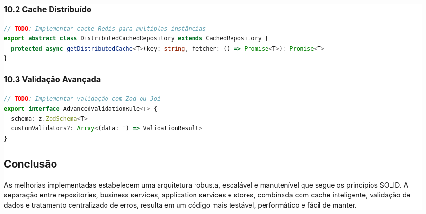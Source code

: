 ### 10.2 Cache Distribuído
```typescript
// TODO: Implementar cache Redis para múltiplas instâncias
export abstract class DistributedCachedRepository extends CachedRepository {
  protected async getDistributedCache<T>(key: string, fetcher: () => Promise<T>): Promise<T>
}
```

### 10.3 Validação Avançada
```typescript
// TODO: Implementar validação com Zod ou Joi
export interface AdvancedValidationRule<T> {
  schema: z.ZodSchema<T>
  customValidators?: Array<(data: T) => ValidationResult>
}
```

## Conclusão

As melhorias implementadas estabelecem uma arquitetura robusta, escalável e manutenível que segue os princípios SOLID. A separação entre repositories, business services, application services e stores, combinada com cache inteligente, validação de dados e tratamento centralizado de erros, resulta em um código mais testável, performático e fácil de manter. 